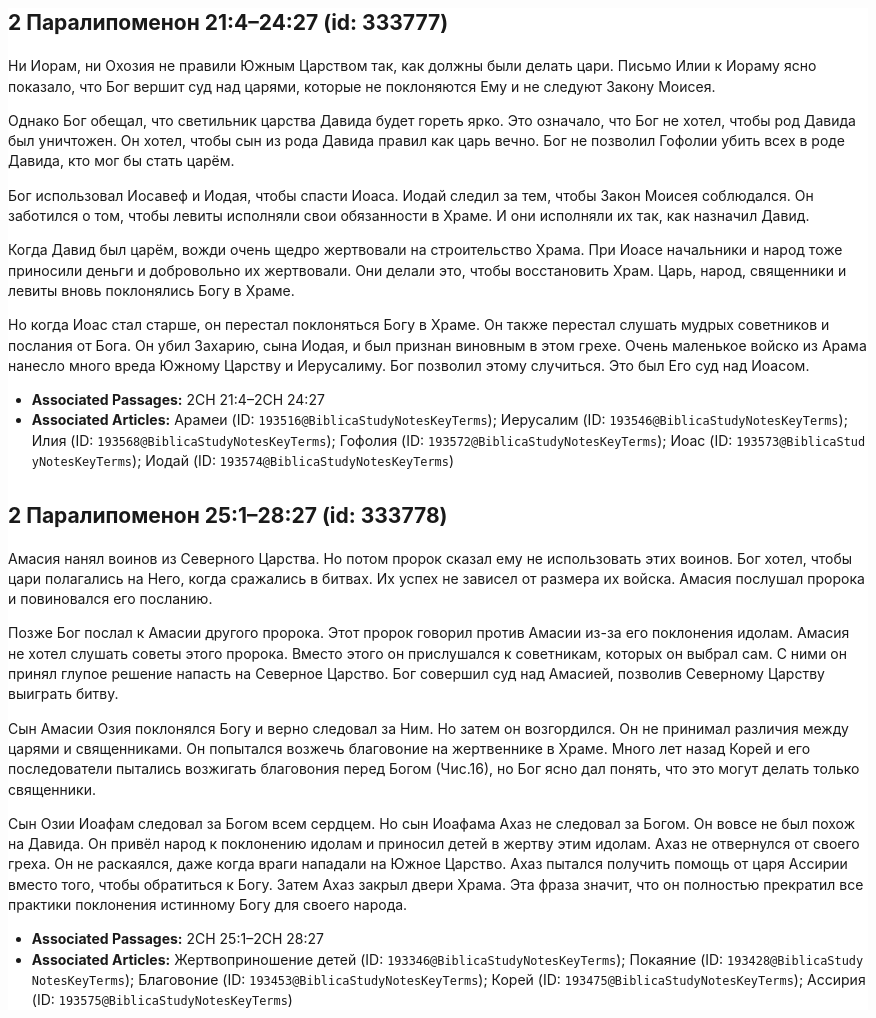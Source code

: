 ## 2 Паралипоменон 21:4–24:27 (id: 333777)

Ни Иорам, ни Охозия не правили Южным Царством так, как должны были делать цари. Письмо Илии к Иораму ясно показало, что Бог вершит суд над царями, которые не поклоняются Ему и не следуют Закону Моисея.

Однако Бог обещал, что светильник царства Давида будет гореть ярко. Это означало, что Бог не хотел, чтобы род Давида был уничтожен. Он хотел, чтобы сын из рода Давида правил как царь вечно. Бог не позволил Гофолии убить всех в роде Давида, кто мог бы стать царём.

Бог использовал Иосавеф и Иодая, чтобы спасти Иоаса. Иодай следил за тем, чтобы Закон Моисея соблюдался. Он заботился о том, чтобы левиты исполняли свои обязанности в Храме. И они исполняли их так, как назначил Давид.

Когда Давид был царём, вожди очень щедро жертвовали на строительство Храма. При Иоасе начальники и народ тоже приносили деньги и добровольно их жертвовали. Они делали это, чтобы восстановить Храм. Царь, народ, священники и левиты вновь поклонялись Богу в Храме.

Но когда Иоас стал старше, он перестал поклоняться Богу в Храме. Он также перестал слушать мудрых советников и послания от Бога. Он убил Захарию, сына Иодая, и был признан виновным в этом грехе. Очень маленькое войско из Арама нанесло много вреда Южному Царству и Иерусалиму. Бог позволил этому случиться. Это был Его суд над Иоасом.

* **Associated Passages:** 2CH 21:4–2CH 24:27
* **Associated Articles:** Арамеи (ID: `193516@BiblicaStudyNotesKeyTerms`); Иерусалим (ID: `193546@BiblicaStudyNotesKeyTerms`); Илия (ID: `193568@BiblicaStudyNotesKeyTerms`); Гофолия (ID: `193572@BiblicaStudyNotesKeyTerms`); Иоас (ID: `193573@BiblicaStudyNotesKeyTerms`); Иодай (ID: `193574@BiblicaStudyNotesKeyTerms`)

## 2 Паралипоменон 25:1–28:27 (id: 333778)

Амасия нанял воинов из Северного Царства. Но потом пророк сказал ему не использовать этих воинов. Бог хотел, чтобы цари полагались на Него, когда сражались в битвах. Их успех не зависел от размера их войска. Амасия послушал пророка и повиновался его посланию.

Позже Бог послал к Амасии другого пророка. Этот пророк говорил против Амасии из\-за его поклонения идолам. Амасия не хотел слушать советы этого пророка. Вместо этого он прислушался к советникам, которых он выбрал сам. С ними он принял глупое решение напасть на Северное Царство. Бог совершил суд над Амасией, позволив Северному Царству выиграть битву.

Сын Амасии Озия поклонялся Богу и верно следовал за Ним. Но затем он возгордился. Он не принимал различия между царями и священниками. Он попытался возжечь благовоние на жертвеннике в Храме. Много лет назад Корей и его последователи пытались возжигать благовония перед Богом (Чис.16\), но Бог ясно дал понять, что это могут делать только священники.

Сын Озии Иоафам следовал за Богом всем сердцем. Но сын Иоафама Ахаз не следовал за Богом. Он вовсе не был похож на Давида. Он привёл народ к поклонению идолам и приносил детей в жертву этим идолам. Ахаз не отвернулся от своего греха. Он не раскаялся, даже когда враги нападали на Южное Царство. Ахаз пытался получить помощь от царя Ассирии вместо того, чтобы обратиться к Богу. Затем Ахаз закрыл двери Храма. Эта фраза значит, что он полностью прекратил все практики поклонения истинному Богу для своего народа.

* **Associated Passages:** 2CH 25:1–2CH 28:27
* **Associated Articles:** Жертвоприношение детей (ID: `193346@BiblicaStudyNotesKeyTerms`); Покаяние (ID: `193428@BiblicaStudyNotesKeyTerms`); Благовоние (ID: `193453@BiblicaStudyNotesKeyTerms`); Корей (ID: `193475@BiblicaStudyNotesKeyTerms`); Ассирия (ID: `193575@BiblicaStudyNotesKeyTerms`)
